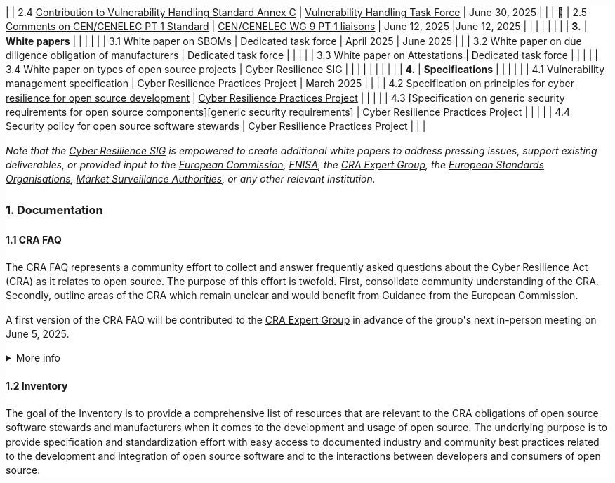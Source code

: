 | | 2.4 [Contribution to Vulnerability Handling Standard Annex C][deliverable-2-4] | [Vulnerability Handling Task Force][TFs] | June 30, 2025 | |
| 🚀 | 2.5 [Comments on CEN/CENELEC PT 1 Standard][deliverable-2-5] | [CEN/CENELEC WG 9 PT 1 liaisons][CEN/CENELEC WG 9 PT 1] | June 12, 2025 |June 12, 2025 |
| | | | | |
| **3.** | **White papers** | | | |
| | 3.1 [White paper on SBOMs][SBOMs] | Dedicated task force | April 2025 | June 2025 |
| | 3.2 [White paper on due diligence obligation of manufacturers][due diligence] | Dedicated task force | | |
| | 3.3 [White paper on Attestations][security attestations] | Dedicated task force | | |
| | 3.4 [White paper on types of open source projects][open source project types] | [Cyber Resilience SIG][SIG] | | |
| | | | | |
| **4.** | **Specifications** | | | |
| | 4.1 [Vulnerability management specification][vulnerability management] | [Cyber Resilience Practices Project][] | March 2025 | |
| | 4.2 [Specification on principles for cyber resilience for open source development][cyber resilience principles] | [Cyber Resilience Practices Project][] | | |
| | 4.3 [Specification on generic security requirements for open source components][generic security requirements] | [Cyber Resilience Practices Project][] | | |
| | 4.4 [Security policy for open source software stewards][security policy] | [Cyber Resilience Practices Project][] | | |

_Note that the [Cyber Resilience SIG][SIG] is empowered to create additional white papers to address pressing issues, support existing deliverables, or provided input to the [European Commission][EU Commission], [ENISA][], the [CRA Expert Group][], the [European Standards Organisations][ESOs], [Market Surveillance Authorities][Market Surveillance], or any other relevant institution._


### 1. Documentation

#### 1.1 CRA FAQ

The [CRA FAQ](https://github.com/orcwg/cra-hub/blob/main/faq.md) represents a community effort to collect and answer frequently asked questions about the Cyber Resilience Act (CRA) as it relates to open source.  The purpose of this effort is twofold. First, consolidate community understanding of the CRA. Secondly, outline areas of the CRA which remain unclear and would benefit from Guidance from the [European Commission][EU Commission].

A first version of the CRA FAQ will be contributed to the [CRA Expert Group][] in advance of the group's next in-person meeting on June 5, 2025.

<details><summary>More info</summary></details>

#### 1.2 Inventory

The goal of the [Inventory](https://github.com/orcwg/cra-hub/blob/main/inventory.md) is to provide a comprehensive list of resources that are relevant to the CRA obligations of open source software stewards and manufacturers when it comes to the development and usage of open source. The underlying purpose is to provide specification and standardization effort with easy access to documented industry and community best practices related to the development and integration of open source software and to the interactions between developers and consumers of open source.


[EFSL]: https://www.eclipse.org/legal/efsl/
[TFs]: ./README.md#current-task-forces
[SIG]: ./README.md
[Cyber Resilience Practices Project]: ./README.md#cyber-resilience-practices-project
[Article 13(5)]: https://eur-lex.europa.eu/legal-content/EN/TXT/HTML/?uri=OJ:L_202402847#art_13
[Article 24(1)]: https://eur-lex.europa.eu/legal-content/EN/TXT/HTML/?uri=OJ:L_202402847#art_24
[Article 25]: https://eur-lex.europa.eu/legal-content/EN/TXT/HTML/?uri=OJ:L_202402847#art_25
[Annex I, Part I, point (1)]: https://eur-lex.europa.eu/legal-content/EN/TXT/HTML/?uri=OJ:L_202402847#anx_I
[Annex I, Part I, point (2)]: https://eur-lex.europa.eu/legal-content/EN/TXT/HTML/?uri=OJ:L_202402847#anx_I
[FAQ]: #11-cra-faq
[inventory]: #12-inventory 
[input product categories]: #21-input-to-the-draft-eu-commission-implementing-regulation-on-the-technical-description-of-important-and-critical-product
[deliverable-2-2]: #22-contribution-to-cencenelec-vulnerability-handling-standard-clause-2-2
[deliverable-2-3]: #23-contribution-to-open-source-eu-guidance-on-open-source-hardware
[deliverable-2-4]: #24-contribution-to-cencenelec-vulnerability-handling-standard-annex-c
[deliverable-2-5]: #25-comments-on-cencenelec-pt-1-standard
[SBOMs]: #31-white-paper-on-sboms
[due diligence]: #32-white-paper-on-due-diligence-obligation-of-manufacturers
[security attestations]: #33-white-paper-on-security-attestations
[open source project types]: #34-white-paper-on-types-of-open-source-projects
[vulnerability management]: #41-vulnerability-management-specification
[cyber resilience principles]: #42-specification-on-principles-for-cyber-resilience-for-open-source 
[security policy]: #44-security-policy-for-open-source-software-stewards
[EU Commission]: #key-stakeholders
[CRA Expert Group]: ./#cra-expert-group
[CEN/CENELEC]:           ./#cen-cenelec-wg-9
[CEN/CENELEC WG 9]:      ./#cen-cenelec-wg-9
[CEN/CENELEC WG 9 PT 1]: ./#cen-cenelec-wg-9
[CEN/CENELEC WG 9 PT 2]: ./#cen-cenelec-wg-9
[CEN/CENELEC WG 9 PT 3]: ./#cen-cenelec-wg-9
[ETSI]:            ./#etsi-cyber-eusr
[ETSI CYBER-EUSR]: ./#etsi-cyber-eusr
[ESOs]: #key-stakeholders
[ENISA]: #key-stakeholders
[Market Surveillance]: #key-stakeholders